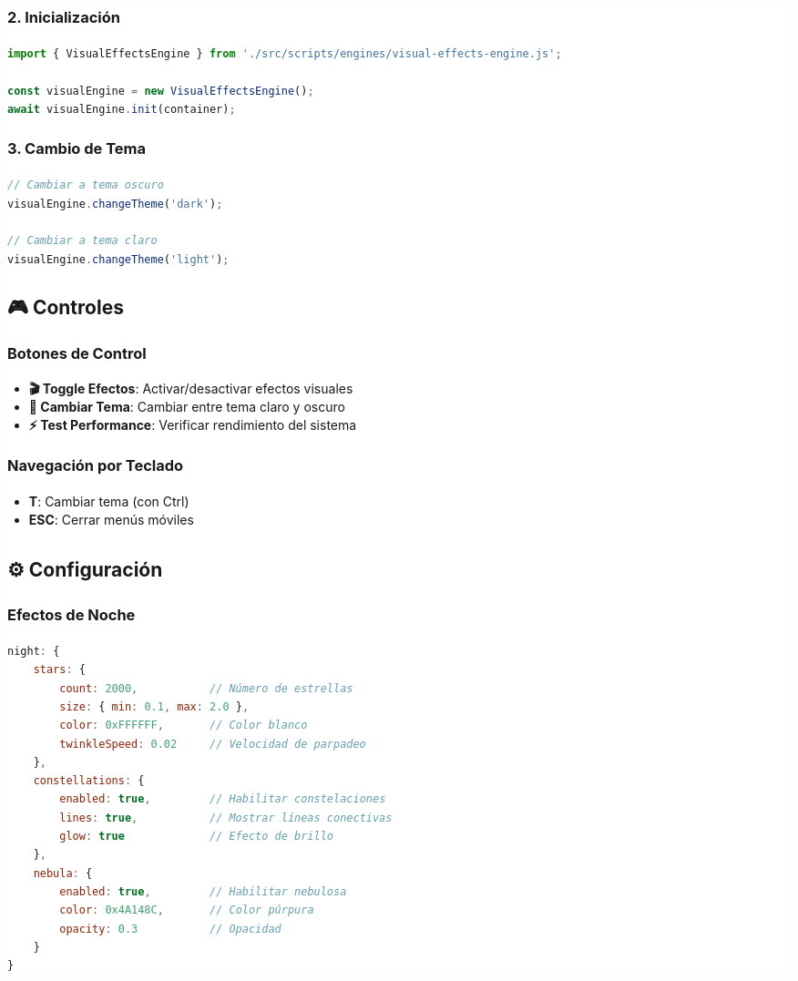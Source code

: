 ### 2. Inicialización
```javascript
import { VisualEffectsEngine } from './src/scripts/engines/visual-effects-engine.js';

const visualEngine = new VisualEffectsEngine();
await visualEngine.init(container);
```

### 3. Cambio de Tema
```javascript
// Cambiar a tema oscuro
visualEngine.changeTheme('dark');

// Cambiar a tema claro
visualEngine.changeTheme('light');
```

## 🎮 Controles

### Botones de Control
- **🎬 Toggle Efectos**: Activar/desactivar efectos visuales
- **🎨 Cambiar Tema**: Cambiar entre tema claro y oscuro
- **⚡ Test Performance**: Verificar rendimiento del sistema

### Navegación por Teclado
- **T**: Cambiar tema (con Ctrl)
- **ESC**: Cerrar menús móviles

## ⚙️ Configuración

### Efectos de Noche
```javascript
night: {
    stars: {
        count: 2000,           // Número de estrellas
        size: { min: 0.1, max: 2.0 },
        color: 0xFFFFFF,       // Color blanco
        twinkleSpeed: 0.02     // Velocidad de parpadeo
    },
    constellations: {
        enabled: true,         // Habilitar constelaciones
        lines: true,           // Mostrar líneas conectivas
        glow: true             // Efecto de brillo
    },
    nebula: {
        enabled: true,         // Habilitar nebulosa
        color: 0x4A148C,       // Color púrpura
        opacity: 0.3           // Opacidad
    }
}
```
